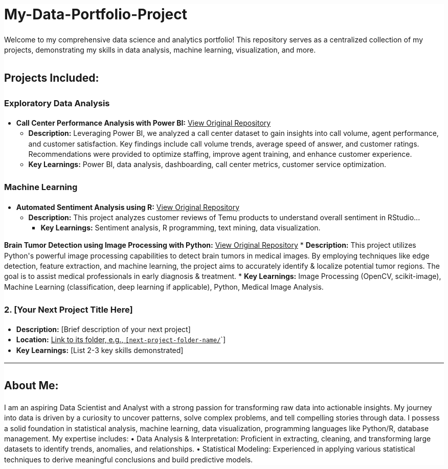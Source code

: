 

# My-Data-Portfolio-Project
Welcome to my comprehensive data science and analytics portfolio! This repository serves as a centralized collection of my projects, demonstrating my skills in data analysis, machine learning, visualization, and more.
## Projects Included:
 ### Exploratory Data Analysis
* **Call Center Performance Analysis with Power BI:** [View Original Repository](https://github.com/Asthy247/Call-Center-Performance-Analysis-with-Power-BI)
    * **Description:** Leveraging Power BI, we analyzed a call center dataset to gain insights into call volume, agent performance, and customer satisfaction. Key findings include call volume trends, average speed of answer, and customer ratings. Recommendations were provided to optimize staffing, improve agent training, and enhance customer experience.
    * **Key Learnings:** Power BI, data analysis, dashboarding, call center metrics, customer service optimization.


### Machine Learning
* **Automated Sentiment Analysis using R:** [View Original Repository](https://github.com/Asthy247/Automated-Sentiment-Analysis-using-R)
    * **Description:** This project analyzes customer reviews of Temu products to understand overall sentiment in RStudio...
        * **Key Learnings:** Sentiment analysis, R programming, text mining, data visualization.
          
**Brain Tumor Detection using Image Processing with Python:** [View Original Repository](https://github.com/Asthy247/Brain-Tumor-Detection-using-Image-Processing-with-Python)
    * **Description:** This project utilizes Python's powerful image processing capabilities to detect brain tumors in medical images. By employing techniques like edge detection, feature extraction, and machine learning, the project aims to accurately identify & localize potential tumor regions. The goal is to assist medical professionals in early diagnosis & treatment.
    * **Key Learnings:** Image Processing (OpenCV, scikit-image), Machine Learning (classification, deep learning if applicable), Python, Medical Image Analysis.

### 2. [Your Next Project Title Here]
* **Description:** [Brief description of your next project]
* **Location:** [Link to its folder, e.g., `[next-project-folder-name/`](next-project-folder-name/README.md)`]
* **Key Learnings:** [List 2-3 key skills demonstrated]

---

## About Me:

I am an aspiring Data Scientist and Analyst with a strong passion for transforming raw data into actionable insights. 
My journey into data is driven by a curiosity to uncover patterns, solve complex problems, and tell compelling stories through data.
I possess a solid foundation in statistical analysis, machine learning, data visualization, programming languages like Python/R, database management. 
My expertise includes:
•	Data Analysis & Interpretation: Proficient in extracting, cleaning, and transforming large datasets to identify trends, anomalies, and relationships.
•	Statistical Modeling: Experienced in applying various statistical techniques to derive meaningful conclusions and build predictive models.
